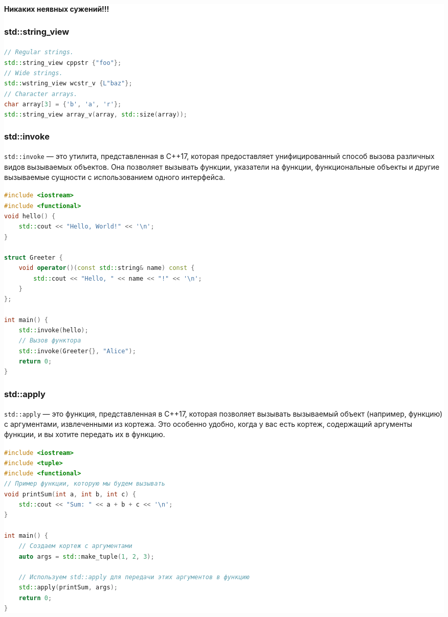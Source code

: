 **Никаких неявных сужений!!!**
### std::string_view

```cpp
// Regular strings.
std::string_view cppstr {"foo"};
// Wide strings.
std::wstring_view wcstr_v {L"baz"};
// Character arrays.
char array[3] = {'b', 'a', 'r'};
std::string_view array_v(array, std::size(array));
```


### std::invoke
`std::invoke` — это утилита, представленная в C++17, которая предоставляет унифицированный способ вызова различных видов вызываемых объектов. Она позволяет вызывать функции, указатели на функции, функциональные объекты и другие вызываемые сущности с использованием одного интерфейса.

```cpp
#include <iostream>
#include <functional>
void hello() {
    std::cout << "Hello, World!" << '\n';
}

struct Greeter {
    void operator()(const std::string& name) const {
        std::cout << "Hello, " << name << "!" << '\n';
    }
};

int main() {
    std::invoke(hello);
    // Вызов функтора
    std::invoke(Greeter{}, "Alice");
    return 0;
}
```
### std::apply
`std::apply` — это функция, представленная в C++17, которая позволяет вызывать вызываемый объект (например, функцию) с аргументами, извлеченными из кортежа. Это особенно удобно, когда у вас есть кортеж, содержащий аргументы функции, и вы хотите передать их в функцию.

```cpp
#include <iostream>
#include <tuple>
#include <functional>
// Пример функции, которую мы будем вызывать
void printSum(int a, int b, int c) {
    std::cout << "Sum: " << a + b + c << '\n';
}

int main() {
    // Создаем кортеж с аргументами
    auto args = std::make_tuple(1, 2, 3);

    // Используем std::apply для передачи этих аргументов в функцию
    std::apply(printSum, args);
    return 0;
}
```
